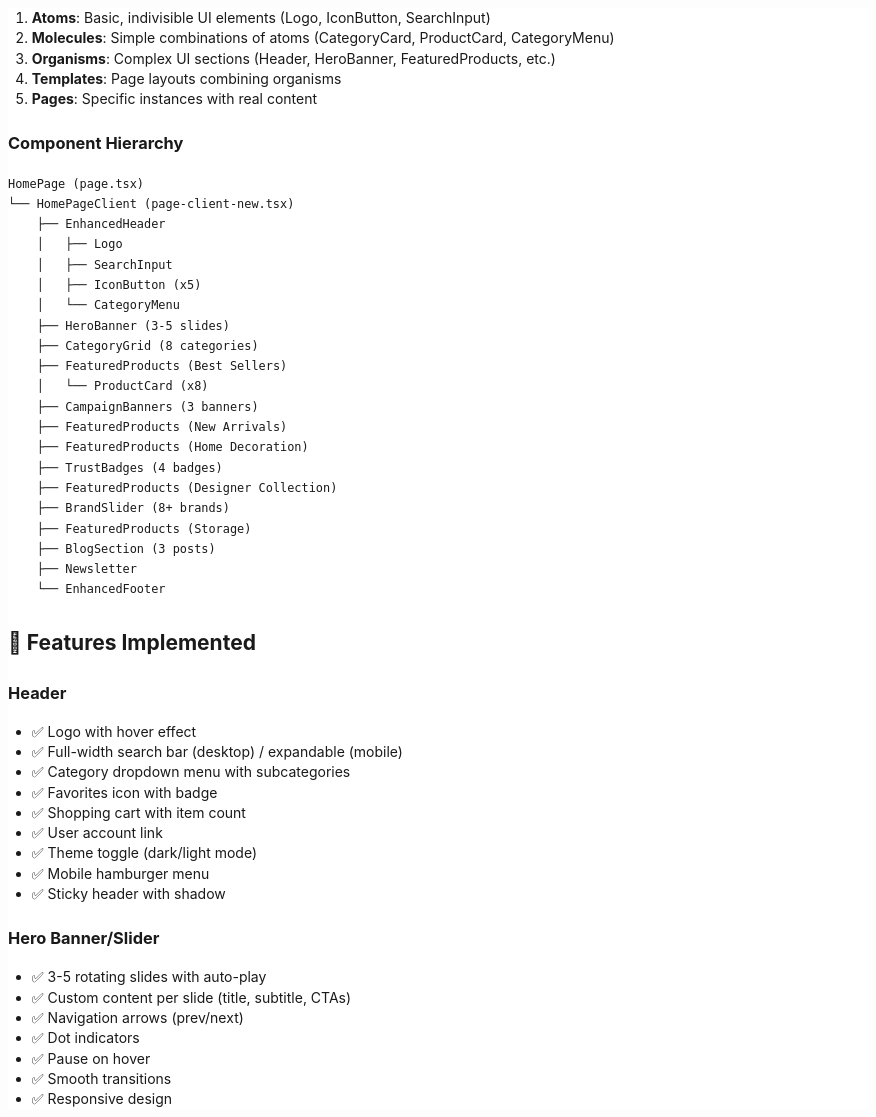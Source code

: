 1. **Atoms**: Basic, indivisible UI elements (Logo, IconButton, SearchInput)
2. **Molecules**: Simple combinations of atoms (CategoryCard, ProductCard, CategoryMenu)
3. **Organisms**: Complex UI sections (Header, HeroBanner, FeaturedProducts, etc.)
4. **Templates**: Page layouts combining organisms
5. **Pages**: Specific instances with real content

### Component Hierarchy

```
HomePage (page.tsx)
└── HomePageClient (page-client-new.tsx)
    ├── EnhancedHeader
    │   ├── Logo
    │   ├── SearchInput
    │   ├── IconButton (x5)
    │   └── CategoryMenu
    ├── HeroBanner (3-5 slides)
    ├── CategoryGrid (8 categories)
    ├── FeaturedProducts (Best Sellers)
    │   └── ProductCard (x8)
    ├── CampaignBanners (3 banners)
    ├── FeaturedProducts (New Arrivals)
    ├── FeaturedProducts (Home Decoration)
    ├── TrustBadges (4 badges)
    ├── FeaturedProducts (Designer Collection)
    ├── BrandSlider (8+ brands)
    ├── FeaturedProducts (Storage)
    ├── BlogSection (3 posts)
    ├── Newsletter
    └── EnhancedFooter
```

## 🎯 Features Implemented

### Header
- ✅ Logo with hover effect
- ✅ Full-width search bar (desktop) / expandable (mobile)
- ✅ Category dropdown menu with subcategories
- ✅ Favorites icon with badge
- ✅ Shopping cart with item count
- ✅ User account link
- ✅ Theme toggle (dark/light mode)
- ✅ Mobile hamburger menu
- ✅ Sticky header with shadow

### Hero Banner/Slider
- ✅ 3-5 rotating slides with auto-play
- ✅ Custom content per slide (title, subtitle, CTAs)
- ✅ Navigation arrows (prev/next)
- ✅ Dot indicators
- ✅ Pause on hover
- ✅ Smooth transitions
- ✅ Responsive design
